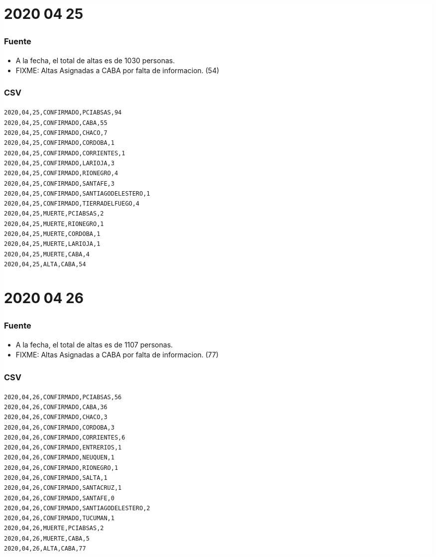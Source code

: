 # 2020 04 25

### Fuente

 * A la fecha, el total de altas es de 1030 personas.
 * FIXME: Altas Asignadas a CABA por falta de informacion. (54)

 ### CSV

```
2020,04,25,CONFIRMADO,PCIABSAS,94
2020,04,25,CONFIRMADO,CABA,55
2020,04,25,CONFIRMADO,CHACO,7
2020,04,25,CONFIRMADO,CORDOBA,1
2020,04,25,CONFIRMADO,CORRIENTES,1
2020,04,25,CONFIRMADO,LARIOJA,3
2020,04,25,CONFIRMADO,RIONEGRO,4
2020,04,25,CONFIRMADO,SANTAFE,3
2020,04,25,CONFIRMADO,SANTIAGODELESTERO,1
2020,04,25,CONFIRMADO,TIERRADELFUEGO,4
2020,04,25,MUERTE,PCIABSAS,2
2020,04,25,MUERTE,RIONEGRO,1
2020,04,25,MUERTE,CORDOBA,1
2020,04,25,MUERTE,LARIOJA,1
2020,04,25,MUERTE,CABA,4
2020,04,25,ALTA,CABA,54
```

# 2020 04 26

### Fuente

 * A la fecha, el total de altas es de 1107 personas.
 * FIXME: Altas Asignadas a CABA por falta de informacion. (77)

 ### CSV

```
2020,04,26,CONFIRMADO,PCIABSAS,56
2020,04,26,CONFIRMADO,CABA,36
2020,04,26,CONFIRMADO,CHACO,3
2020,04,26,CONFIRMADO,CORDOBA,3
2020,04,26,CONFIRMADO,CORRIENTES,6
2020,04,26,CONFIRMADO,ENTRERIOS,1
2020,04,26,CONFIRMADO,NEUQUEN,1
2020,04,26,CONFIRMADO,RIONEGRO,1
2020,04,26,CONFIRMADO,SALTA,1
2020,04,26,CONFIRMADO,SANTACRUZ,1
2020,04,26,CONFIRMADO,SANTAFE,0
2020,04,26,CONFIRMADO,SANTIAGODELESTERO,2
2020,04,26,CONFIRMADO,TUCUMAN,1
2020,04,26,MUERTE,PCIABSAS,2
2020,04,26,MUERTE,CABA,5
2020,04,26,ALTA,CABA,77
```
